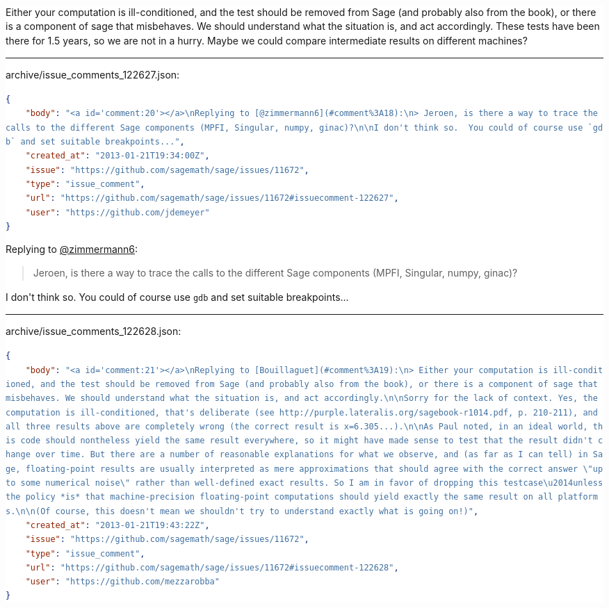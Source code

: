 Either your computation is ill-conditioned, and the test should be removed from Sage (and probably also from the book), or there is a component of sage that misbehaves. We should understand what the situation is, and act accordingly. These tests have been there for 1.5 years, so we are not in a hurry.  Maybe we could compare intermediate results on different machines?



---

archive/issue_comments_122627.json:
```json
{
    "body": "<a id='comment:20'></a>\nReplying to [@zimmermann6](#comment%3A18):\n> Jeroen, is there a way to trace the calls to the different Sage components (MPFI, Singular, numpy, ginac)?\n\nI don't think so.  You could of course use `gdb` and set suitable breakpoints...",
    "created_at": "2013-01-21T19:34:00Z",
    "issue": "https://github.com/sagemath/sage/issues/11672",
    "type": "issue_comment",
    "url": "https://github.com/sagemath/sage/issues/11672#issuecomment-122627",
    "user": "https://github.com/jdemeyer"
}
```

<a id='comment:20'></a>
Replying to [@zimmermann6](#comment%3A18):
> Jeroen, is there a way to trace the calls to the different Sage components (MPFI, Singular, numpy, ginac)?

I don't think so.  You could of course use `gdb` and set suitable breakpoints...



---

archive/issue_comments_122628.json:
```json
{
    "body": "<a id='comment:21'></a>\nReplying to [Bouillaguet](#comment%3A19):\n> Either your computation is ill-conditioned, and the test should be removed from Sage (and probably also from the book), or there is a component of sage that misbehaves. We should understand what the situation is, and act accordingly.\n\nSorry for the lack of context. Yes, the computation is ill-conditioned, that's deliberate (see http://purple.lateralis.org/sagebook-r1014.pdf, p. 210-211), and all three results above are completely wrong (the correct result is x=6.305...).\n\nAs Paul noted, in an ideal world, this code should nontheless yield the same result everywhere, so it might have made sense to test that the result didn't change over time. But there are a number of reasonable explanations for what we observe, and (as far as I can tell) in Sage, floating-point results are usually interpreted as mere approximations that should agree with the correct answer \"up to some numerical noise\" rather than well-defined exact results. So I am in favor of dropping this testcase\u2014unless the policy *is* that machine-precision floating-point computations should yield exactly the same result on all platforms.\n\n(Of course, this doesn't mean we shouldn't try to understand exactly what is going on!)",
    "created_at": "2013-01-21T19:43:22Z",
    "issue": "https://github.com/sagemath/sage/issues/11672",
    "type": "issue_comment",
    "url": "https://github.com/sagemath/sage/issues/11672#issuecomment-122628",
    "user": "https://github.com/mezzarobba"
}
```
